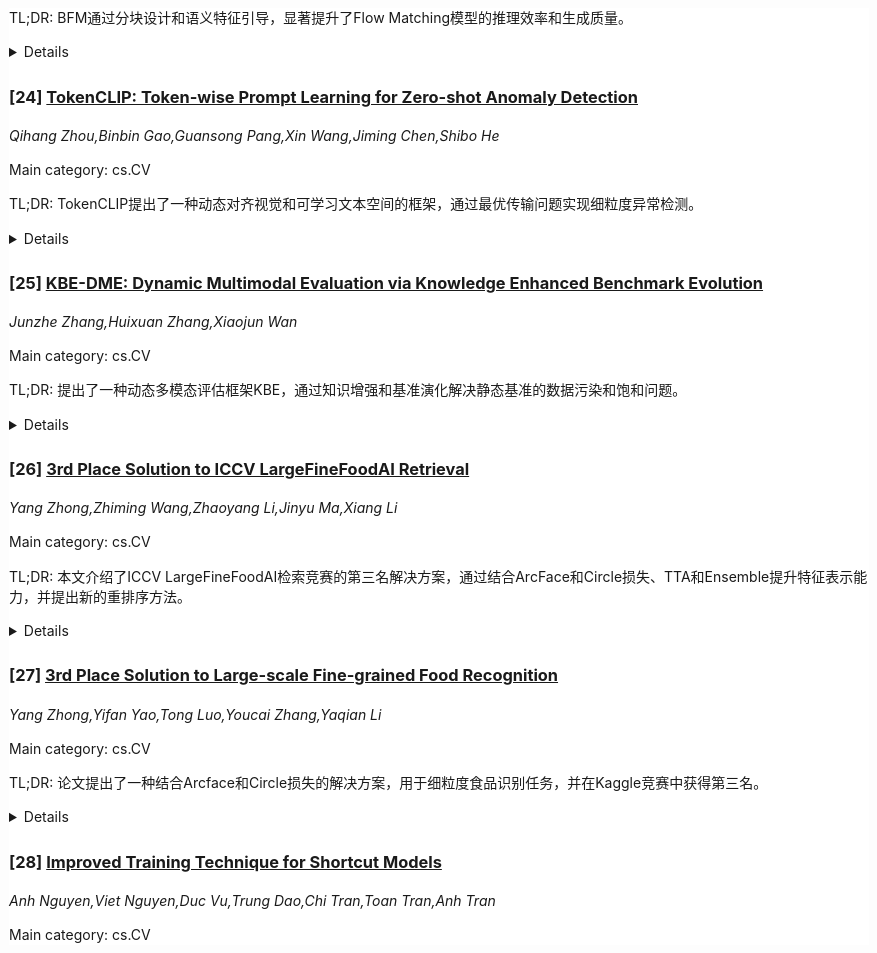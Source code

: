 TL;DR: BFM通过分块设计和语义特征引导，显著提升了Flow Matching模型的推理效率和生成质量。


<details><summary>Details</summary></details>


### [24] [TokenCLIP: Token-wise Prompt Learning for Zero-shot Anomaly Detection](https://arxiv.org/abs/2510.21171)
*Qihang Zhou,Binbin Gao,Guansong Pang,Xin Wang,Jiming Chen,Shibo He*

Main category: cs.CV

TL;DR: TokenCLIP提出了一种动态对齐视觉和可学习文本空间的框架，通过最优传输问题实现细粒度异常检测。


<details><summary>Details</summary></details>


### [25] [KBE-DME: Dynamic Multimodal Evaluation via Knowledge Enhanced Benchmark Evolution](https://arxiv.org/abs/2510.21182)
*Junzhe Zhang,Huixuan Zhang,Xiaojun Wan*

Main category: cs.CV

TL;DR: 提出了一种动态多模态评估框架KBE，通过知识增强和基准演化解决静态基准的数据污染和饱和问题。


<details><summary>Details</summary></details>


### [26] [3rd Place Solution to ICCV LargeFineFoodAI Retrieval](https://arxiv.org/abs/2510.21198)
*Yang Zhong,Zhiming Wang,Zhaoyang Li,Jinyu Ma,Xiang Li*

Main category: cs.CV

TL;DR: 本文介绍了ICCV LargeFineFoodAI检索竞赛的第三名解决方案，通过结合ArcFace和Circle损失、TTA和Ensemble提升特征表示能力，并提出新的重排序方法。


<details><summary>Details</summary></details>


### [27] [3rd Place Solution to Large-scale Fine-grained Food Recognition](https://arxiv.org/abs/2510.21199)
*Yang Zhong,Yifan Yao,Tong Luo,Youcai Zhang,Yaqian Li*

Main category: cs.CV

TL;DR: 论文提出了一种结合Arcface和Circle损失的解决方案，用于细粒度食品识别任务，并在Kaggle竞赛中获得第三名。


<details><summary>Details</summary></details>


### [28] [Improved Training Technique for Shortcut Models](https://arxiv.org/abs/2510.21250)
*Anh Nguyen,Viet Nguyen,Duc Vu,Trung Dao,Chi Tran,Toan Tran,Anh Tran*

Main category: cs.CV
